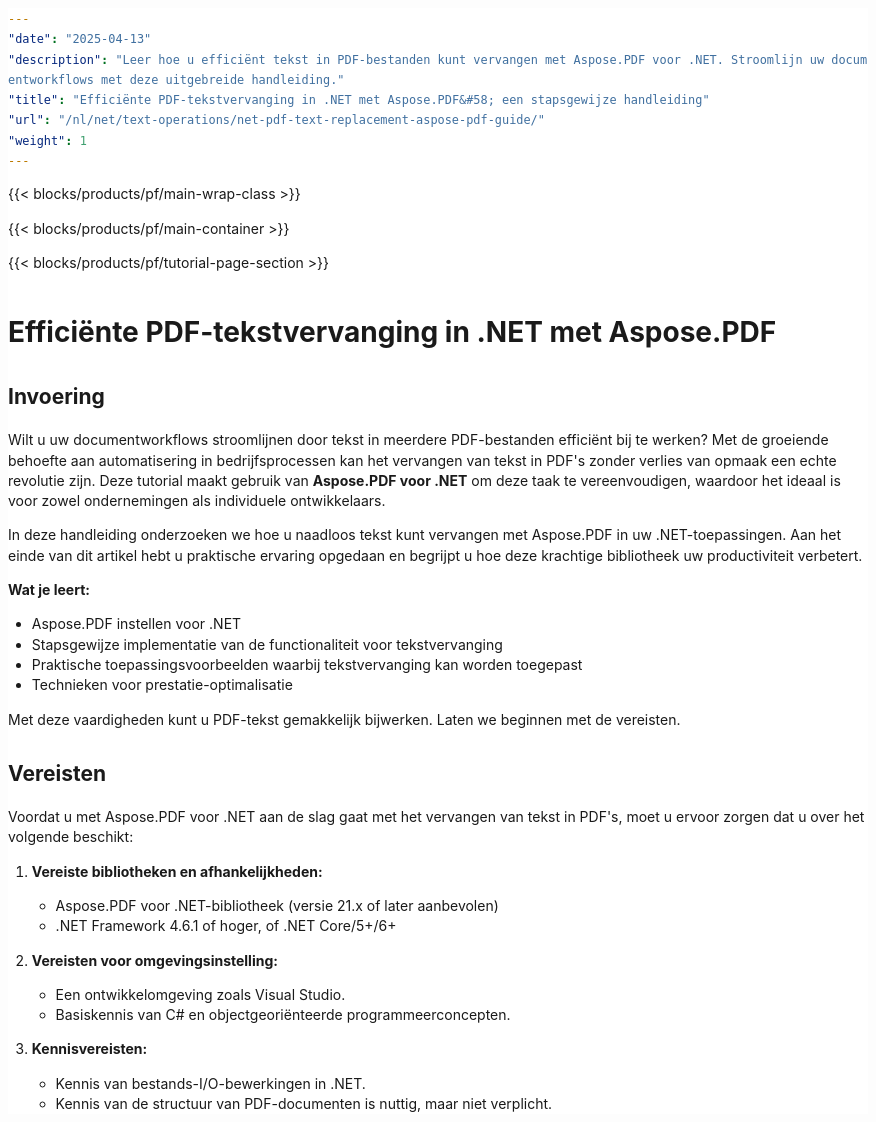 ```yaml
---
"date": "2025-04-13"
"description": "Leer hoe u efficiënt tekst in PDF-bestanden kunt vervangen met Aspose.PDF voor .NET. Stroomlijn uw documentworkflows met deze uitgebreide handleiding."
"title": "Efficiënte PDF-tekstvervanging in .NET met Aspose.PDF&#58; een stapsgewijze handleiding"
"url": "/nl/net/text-operations/net-pdf-text-replacement-aspose-pdf-guide/"
"weight": 1
---
```


{{< blocks/products/pf/main-wrap-class >}}

{{< blocks/products/pf/main-container >}}

{{< blocks/products/pf/tutorial-page-section >}}


# Efficiënte PDF-tekstvervanging in .NET met Aspose.PDF
## Invoering
Wilt u uw documentworkflows stroomlijnen door tekst in meerdere PDF-bestanden efficiënt bij te werken? Met de groeiende behoefte aan automatisering in bedrijfsprocessen kan het vervangen van tekst in PDF's zonder verlies van opmaak een echte revolutie zijn. Deze tutorial maakt gebruik van **Aspose.PDF voor .NET** om deze taak te vereenvoudigen, waardoor het ideaal is voor zowel ondernemingen als individuele ontwikkelaars.

In deze handleiding onderzoeken we hoe u naadloos tekst kunt vervangen met Aspose.PDF in uw .NET-toepassingen. Aan het einde van dit artikel hebt u praktische ervaring opgedaan en begrijpt u hoe deze krachtige bibliotheek uw productiviteit verbetert.

**Wat je leert:**
- Aspose.PDF instellen voor .NET
- Stapsgewijze implementatie van de functionaliteit voor tekstvervanging
- Praktische toepassingsvoorbeelden waarbij tekstvervanging kan worden toegepast
- Technieken voor prestatie-optimalisatie

Met deze vaardigheden kunt u PDF-tekst gemakkelijk bijwerken. Laten we beginnen met de vereisten.
## Vereisten
Voordat u met Aspose.PDF voor .NET aan de slag gaat met het vervangen van tekst in PDF's, moet u ervoor zorgen dat u over het volgende beschikt:
1. **Vereiste bibliotheken en afhankelijkheden:**
   - Aspose.PDF voor .NET-bibliotheek (versie 21.x of later aanbevolen)
   - .NET Framework 4.6.1 of hoger, of .NET Core/5+/6+

2. **Vereisten voor omgevingsinstelling:**
   - Een ontwikkelomgeving zoals Visual Studio.
   - Basiskennis van C# en objectgeoriënteerde programmeerconcepten.

3. **Kennisvereisten:**
   - Kennis van bestands-I/O-bewerkingen in .NET.
   - Kennis van de structuur van PDF-documenten is nuttig, maar niet verplicht.
